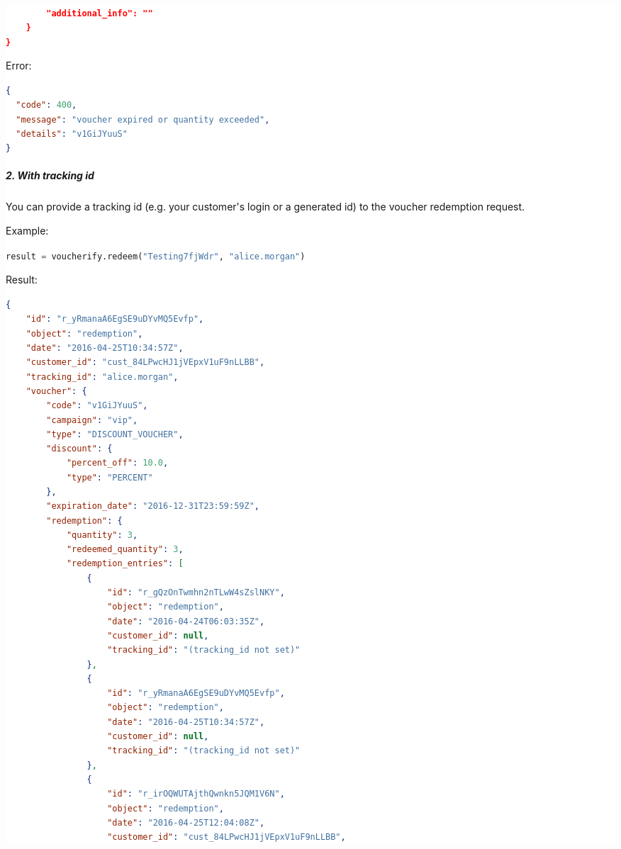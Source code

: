 ```json
        "additional_info": ""
    }
}
```

Error:

```json
{
  "code": 400,
  "message": "voucher expired or quantity exceeded",
  "details": "v1GiJYuuS"
}
```

##### 2. With tracking id

You can provide a tracking id (e.g. your customer's login or a generated id) to the voucher redemption request.

Example:

```python
result = voucherify.redeem("Testing7fjWdr", "alice.morgan")
```

Result:

```json
{
    "id": "r_yRmanaA6EgSE9uDYvMQ5Evfp",
    "object": "redemption",
    "date": "2016-04-25T10:34:57Z",
    "customer_id": "cust_84LPwcHJ1jVEpxV1uF9nLLBB",
    "tracking_id": "alice.morgan",
    "voucher": {
        "code": "v1GiJYuuS",
        "campaign": "vip",
        "type": "DISCOUNT_VOUCHER",
        "discount": {
            "percent_off": 10.0,
            "type": "PERCENT"
        },
        "expiration_date": "2016-12-31T23:59:59Z",
        "redemption": {
            "quantity": 3,
            "redeemed_quantity": 3,
            "redemption_entries": [
                {
                    "id": "r_gQzOnTwmhn2nTLwW4sZslNKY",
                    "object": "redemption",
                    "date": "2016-04-24T06:03:35Z",
                    "customer_id": null,
                    "tracking_id": "(tracking_id not set)"
                },
                {
                    "id": "r_yRmanaA6EgSE9uDYvMQ5Evfp",
                    "object": "redemption",
                    "date": "2016-04-25T10:34:57Z",
                    "customer_id": null,
                    "tracking_id": "(tracking_id not set)"
                },
                {
                    "id": "r_irOQWUTAjthQwnkn5JQM1V6N",
                    "object": "redemption",
                    "date": "2016-04-25T12:04:08Z",
                    "customer_id": "cust_84LPwcHJ1jVEpxV1uF9nLLBB",
```